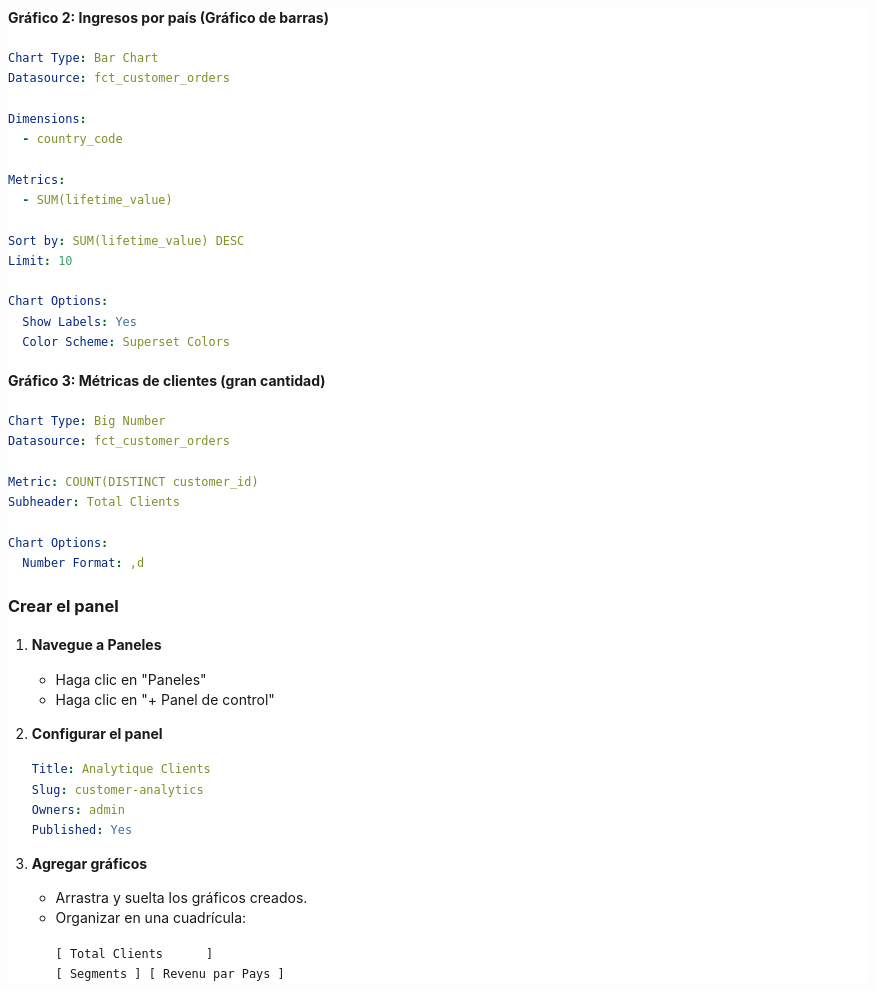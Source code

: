 ```yaml
```

#### Gráfico 2: Ingresos por país (Gráfico de barras)

```yaml
Chart Type: Bar Chart
Datasource: fct_customer_orders

Dimensions:
  - country_code

Metrics:
  - SUM(lifetime_value)

Sort by: SUM(lifetime_value) DESC
Limit: 10

Chart Options:
  Show Labels: Yes
  Color Scheme: Superset Colors
```

#### Gráfico 3: Métricas de clientes (gran cantidad)

```yaml
Chart Type: Big Number
Datasource: fct_customer_orders

Metric: COUNT(DISTINCT customer_id)
Subheader: Total Clients

Chart Options:
  Number Format: ,d
```

### Crear el panel

1. **Navegue a Paneles**
   - Haga clic en "Paneles"
   - Haga clic en "+ Panel de control"

2. **Configurar el panel**
   ```yaml
   Title: Analytique Clients
   Slug: customer-analytics
   Owners: admin
   Published: Yes
   ```

3. **Agregar gráficos**
   - Arrastra y suelta los gráficos creados.
   - Organizar en una cuadrícula:
     ```
     [ Total Clients      ]
     [ Segments ] [ Revenu par Pays ]
     ```
